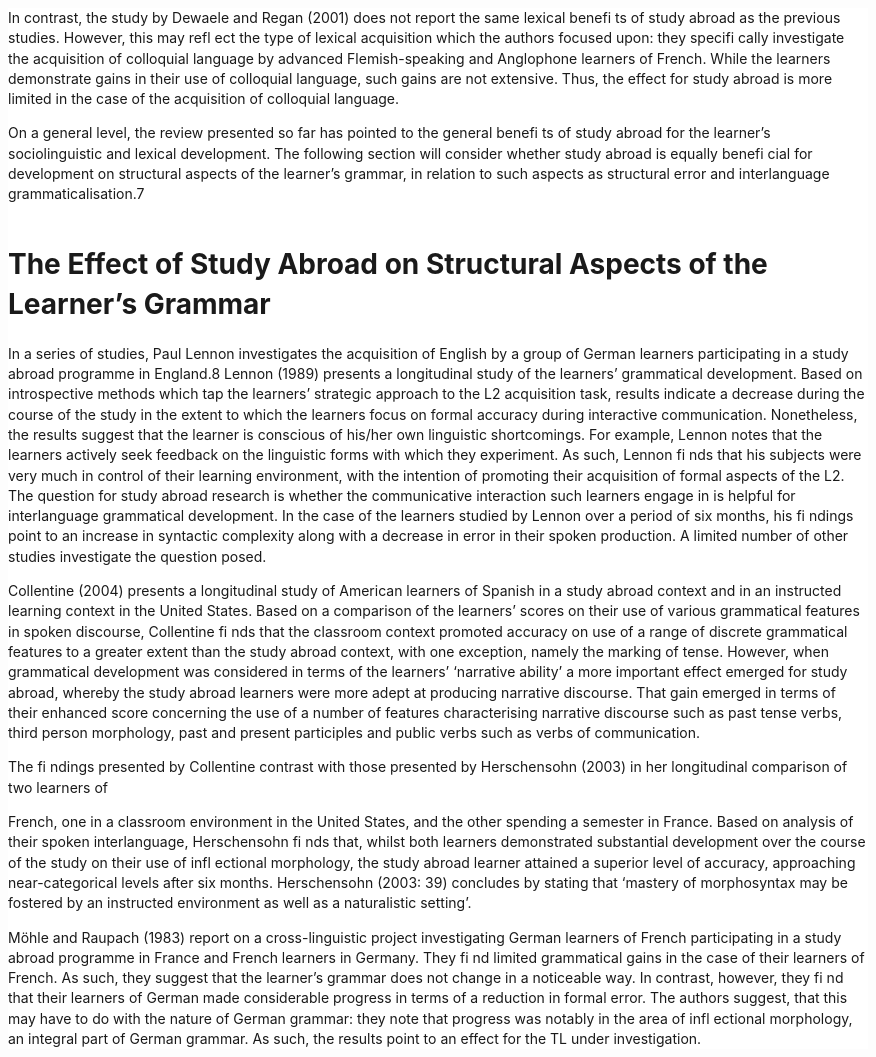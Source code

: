 In contrast, the study by Dewaele and Regan (2001) does not report the same lexical benefi ts of study abroad as the previous studies. However, this may refl ect the type of lexical acquisition which the authors focused upon: they specifi cally investigate the acquisition of colloquial language by advanced Flemish-speaking and Anglophone learners of French. While the learners demonstrate gains in their use of colloquial language, such gains are not extensive. Thus, the effect for study abroad is more limited in the case of the acquisition of colloquial language.

On a general level, the review presented so far has pointed to the general benefi ts of study abroad for the learner’s sociolinguistic and lexical development. The following section will consider whether study abroad is equally benefi cial for development on structural aspects of the learner’s grammar, in relation to such aspects as structural error and interlanguage grammaticalisation.7

# The Effect of Study Abroad on Structural Aspects of the Learner’s Grammar

In a series of studies, Paul Lennon investigates the acquisition of English by a group of German learners participating in a study abroad programme in England.8 Lennon (1989) presents a longitudinal study of the learners’ grammatical development. Based on introspective methods which tap the learners’ strategic approach to the L2 acquisition task, results indicate a decrease during the course of the study in the extent to which the learners focus on formal accuracy during interactive communication. Nonetheless, the results suggest that the learner is conscious of his/her own linguistic shortcomings. For example, Lennon notes that the learners actively seek feedback on the linguistic forms with which they experiment. As such, Lennon fi nds that his subjects were very much in control of their learning environment, with the intention of promoting their acquisition of formal aspects of the L2. The question for study abroad research is whether the communicative interaction such learners engage in is helpful for interlanguage grammatical development. In the case of the learners studied by Lennon over a period of six months, his fi ndings point to an increase in syntactic complexity along with a decrease in error in their spoken production. A limited number of other studies investigate the question posed.

Collentine (2004) presents a longitudinal study of American learners of Spanish in a study abroad context and in an instructed learning context in the United States. Based on a comparison of the learners’ scores on their use of various grammatical features in spoken discourse, Collentine fi nds that the classroom context promoted accuracy on use of a range of discrete grammatical features to a greater extent than the study abroad context, with one exception, namely the marking of tense. However, when grammatical development was considered in terms of the learners’ ‘narrative ability’ a more important effect emerged for study abroad, whereby the study abroad learners were more adept at producing narrative discourse. That gain emerged in terms of their enhanced score concerning the use of a number of features characterising narrative discourse such as past tense verbs, third person morphology, past and present participles and public verbs such as verbs of communication.

The fi ndings presented by Collentine contrast with those presented by Herschensohn (2003) in her longitudinal comparison of two learners of

French, one in a classroom environment in the United States, and the other spending a semester in France. Based on analysis of their spoken interlanguage, Herschensohn fi nds that, whilst both learners demonstrated substantial development over the course of the study on their use of infl ectional morphology, the study abroad learner attained a superior level of accuracy, approaching near-categorical levels after six months. Herschensohn (2003: 39) concludes by stating that ‘mastery of morphosyntax may be fostered by an instructed environment as well as a naturalistic setting’.

Möhle and Raupach (1983) report on a cross-linguistic project investigating German learners of French participating in a study abroad programme in France and French learners in Germany. They fi nd limited grammatical gains in the case of their learners of French. As such, they suggest that the learner’s grammar does not change in a noticeable way. In contrast, however, they fi nd that their learners of German made considerable progress in terms of a reduction in formal error. The authors suggest, that this may have to do with the nature of German grammar: they note that progress was notably in the area of infl ectional morphology, an integral part of German grammar. As such, the results point to an effect for the TL under investigation.
